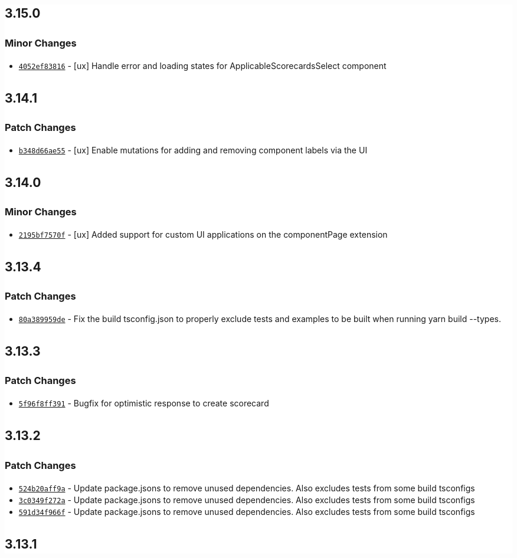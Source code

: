 ## 3.15.0

### Minor Changes

- [`4052ef83816`](https://bitbucket.org/atlassian/atlassian-frontend/commits/4052ef83816) - [ux] Handle error and loading states for ApplicableScorecardsSelect component

## 3.14.1

### Patch Changes

- [`b348d66ae55`](https://bitbucket.org/atlassian/atlassian-frontend/commits/b348d66ae55) - [ux] Enable mutations for adding and removing component labels via the UI

## 3.14.0

### Minor Changes

- [`2195bf7570f`](https://bitbucket.org/atlassian/atlassian-frontend/commits/2195bf7570f) - [ux] Added support for custom UI applications on the componentPage extension

## 3.13.4

### Patch Changes

- [`80a389959de`](https://bitbucket.org/atlassian/atlassian-frontend/commits/80a389959de) - Fix the build tsconfig.json to properly exclude tests and examples to be built when running yarn build --types.

## 3.13.3

### Patch Changes

- [`5f96f8ff391`](https://bitbucket.org/atlassian/atlassian-frontend/commits/5f96f8ff391) - Bugfix for optimistic response to create scorecard

## 3.13.2

### Patch Changes

- [`524b20aff9a`](https://bitbucket.org/atlassian/atlassian-frontend/commits/524b20aff9a) - Update package.jsons to remove unused dependencies. Also excludes tests from some build tsconfigs
- [`3c0349f272a`](https://bitbucket.org/atlassian/atlassian-frontend/commits/3c0349f272a) - Update package.jsons to remove unused dependencies. Also excludes tests from some build tsconfigs
- [`591d34f966f`](https://bitbucket.org/atlassian/atlassian-frontend/commits/591d34f966f) - Update package.jsons to remove unused dependencies. Also excludes tests from some build tsconfigs

## 3.13.1
